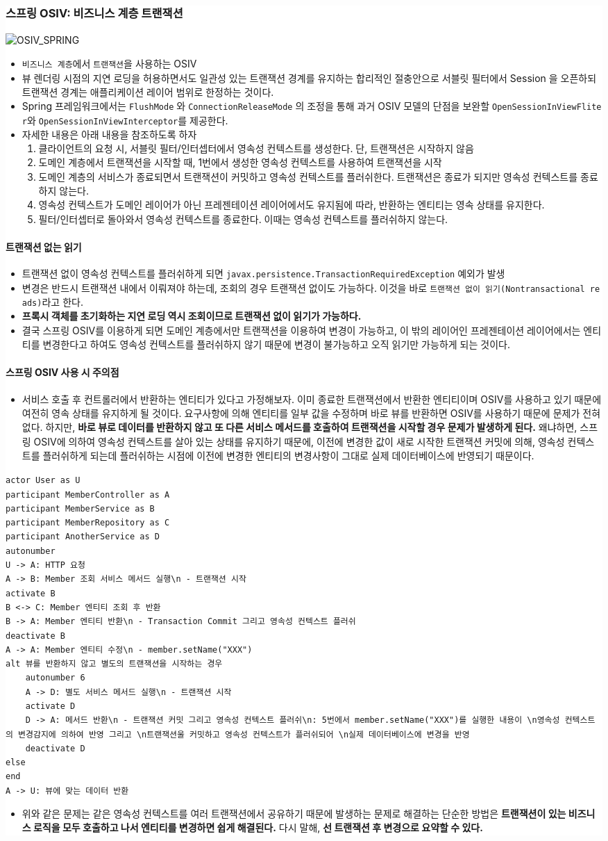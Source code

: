 ### 스프링 OSIV: 비즈니스 계층 트랜잭션
![OSIV_SPRING](https://i.imgur.com/OxibUm8.png)
- `비즈니스 계층`에서 `트랜잭션`을 사용하는 OSIV
- 뷰 렌더링 시점의 지연 로딩을 허용하면서도 일관성 있는 트랜잭션 경계를 유지하는 합리적인 절충안으로 서블릿 필터에서 Session 을 오픈하되 트랜잭션 경계는 애플리케이션 레이어 범위로 한정하는 것이다.
- Spring 프레임워크에서는 `FlushMode` 와 `ConnectionReleaseMode` 의 조정을 통해 과거 OSIV 모델의 단점을 보완할 `OpenSessionInViewFliter`와 `OpenSessionInViewInterceptor`를 제공한다.
- 자세한 내용은 아래 내용을 참조하도록 하자
  1. 클라이언트의 요청 시, 서블릿 필터/인터셉터에서 영속성 컨텍스트를 생성한다. 단, 트랜잭션은 시작하지 않음
  2. 도메인 계층에서 트랜잭션을 시작할 때, 1번에서 생성한 영속성 컨텍스트를 사용하여 트랜잭션을 시작
  3. 도메인 계층의 서비스가 종료되면서 트랜잭션이 커밋하고 영속성 컨텍스트를 플러쉬한다. 트랜잭션은 종료가 되지만 영속성 컨텍스트를 종료하지 않는다.
  4. 영속성 컨텍스트가 도메인 레이어가 아닌 프레젠테이션 레이어에서도 유지됨에 따라, 반환하는 엔티티는 영속 상태를 유지한다.
  5. 필터/인터셉터로 돌아와서 영속성 컨텍스트를 종료한다. 이때는 영속성 컨텍스트를 플러쉬하지 않는다.

#### 트랜잭션 없는 읽기
- 트랜잭션 없이 영속성 컨텍스트를 플러쉬하게 되면 `javax.persistence.TransactionRequiredException` 예외가 발생
- 변경은 반드시 트랜잭션 내에서 이뤄져야 하는데, 조회의 경우 트랜잭션 없이도 가능하다. 이것을 바로 `트랜잭션 없이 읽기(Nontransactional reads)`라고 한다.
- **프록시 객체를 초기화하는 지연 로딩 역시 조회이므로 트랜잭션 없이 읽기가 가능하다.**
- 결국 스프링 OSIV를 이용하게 되면 도메인 계층에서만 트랜잭션을 이용하여 변경이 가능하고, 이 밖의 레이어인 프레젠테이션 레이어에서는 엔티티를 변경한다고 하여도 영속성 컨텍스트를 플러쉬하지 않기 때문에 변경이 불가능하고 오직 읽기만 가능하게 되는 것이다. 

#### 스프링 OSIV 사용 시 주의점
- 서비스 호출 후 컨트롤러에서 반환하는 엔티티가 있다고 가정해보자. 
이미 종료한 트랜잭션에서 반환한 엔티티이며 OSIV를 사용하고 있기 때문에 여전히 영속 상태를 유지하게 될 것이다. 요구사항에 의해 엔티티를 일부 값을 수정하며 바로 뷰를 반환하면 OSIV를 사용하기 때문에 문제가 전혀 없다. 
하지만, **바로 뷰로 데이터를 반환하지 않고 또 다른 서비스 메서드를 호출하여 트랜잭션을 시작할 경우 문제가 발생하게 된다.** 
왜냐하면, 스프링 OSIV에 의하여 영속성 컨텍스트를 살아 있는 상태를 유지하기 때문에, 이전에 변경한 값이 새로 시작한 트랜잭션 커밋에 의해, 영속성 컨텍스트를 플러쉬하게 되는데 플러쉬하는 시점에 이전에 변경한 엔티티의 변경사항이 그대로 실제 데이터베이스에 반영되기 때문이다.
```puml
actor User as U
participant MemberController as A
participant MemberService as B
participant MemberRepository as C
participant AnotherService as D
autonumber
U -> A: HTTP 요청
A -> B: Member 조회 서비스 메서드 실행\n - 트랜잭션 시작
activate B
B <-> C: Member 엔티티 조회 후 반환
B -> A: Member 엔티티 반환\n - Transaction Commit 그리고 영속성 컨텍스트 플러쉬
deactivate B
A -> A: Member 엔티티 수정\n - member.setName("XXX")
alt 뷰를 반환하지 않고 별도의 트랜잭션을 시작하는 경우
	autonumber 6
	A -> D: 별도 서비스 메서드 실행\n - 트랜잭션 시작
	activate D
	D -> A: 메서드 반환\n - 트랜잭션 커밋 그리고 영속성 컨텍스트 플러쉬\n: 5번에서 member.setName("XXX")를 실행한 내용이 \n영속성 컨텍스트의 변경감지에 의하여 반영 그리고 \n트랜잭션울 커밋하고 영속성 컨텍스트가 플러쉬되어 \n실제 데이터베이스에 변경을 반영
	deactivate D	
else 
end
A -> U: 뷰에 맞는 데이터 반환
```
- 위와 같은 문제는 같은 영속성 컨텍스트를 여러 트랜잭션에서 공유하기 때문에 발생하는 문제로 해결하는 단순한 방법은 **트랜잭션이 있는 비즈니스 로직을 모두 호출하고 나서 엔티티를 변경하면 쉽게 해결된다.** 
다시 말해, **선 트랜잭션 후 변경으로 요약할 수 있다.**
